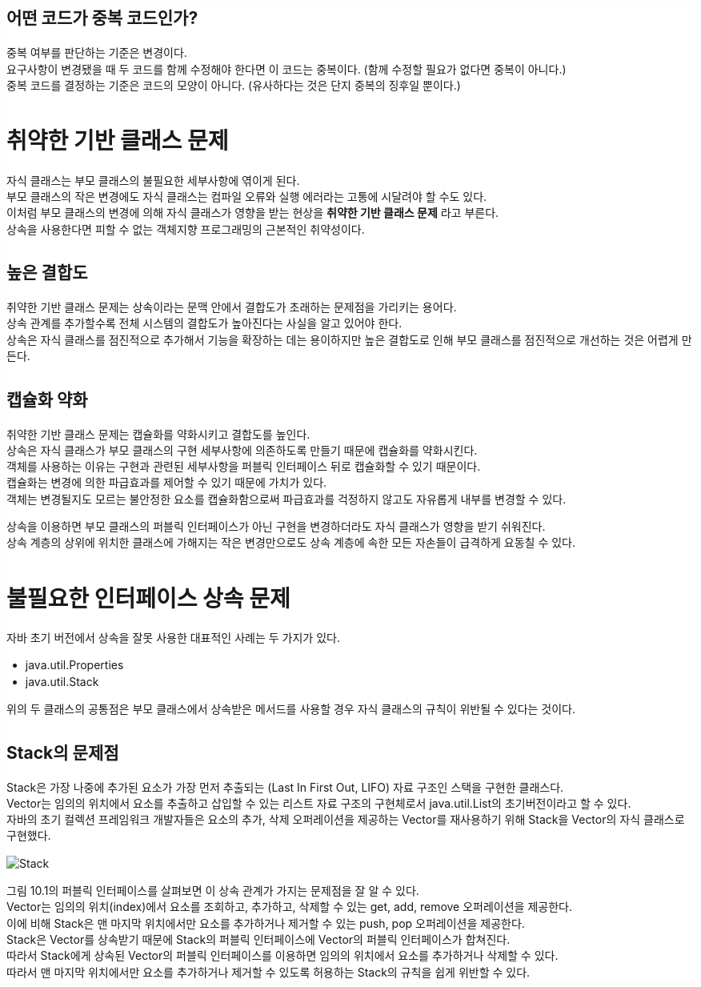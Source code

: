 
## 어떤 코드가 중복 코드인가?
중복 여부를 판단하는 기준은 변경이다.  
요구사항이 변경됐을 때 두 코드를 함께 수정해야 한다면 이 코드는 중복이다. (함께 수정할 필요가 없다면 중복이 아니다.)  
중복 코드를 결정하는 기준은 코드의 모양이 아니다. (유사하다는 것은 단지 중복의 징후일 뿐이다.)


# 취약한 기반 클래스 문제
자식 클래스는 부모 클래스의 불필요한 세부사항에 엮이게 된다.  
부모 클래스의 작은 변경에도 자식 클래스는 컴파일 오류와 실행 에러라는 고통에 시달려야 할 수도 있다.  
이처럼 부모 클래스의 변경에 의해 자식 클래스가 영향을 받는 현상을 **취약한 기반 클래스 문제** 라고 부른다.  
상속을 사용한다면 피할 수 없는 객체지향 프로그래밍의 근본적인 취약성이다.

## 높은 결합도
취약한 기반 클래스 문제는 상속이라는 문맥 안에서 결합도가 초래하는 문제점을 가리키는 용어다.  
상속 관계를 추가할수록 전체 시스템의 결합도가 높아진다는 사실을 알고 있어야 한다.  
상속은 자식 클래스를 점진적으로 추가해서 기능을 확장하는 데는 용이하지만 높은 결합도로 인해 부모 클래스를 점진적으로 개선하는 것은 어렵게 만든다.

## 캡슐화 약화
취약한 기반 클래스 문제는 캡슐화를 약화시키고 결합도를 높인다.  
상속은 자식 클래스가 부모 클래스의 구현 세부사항에 의존하도록 만들기 때문에 캡슐화를 약화시킨다.  
객체를 사용하는 이유는 구현과 관련된 세부사항을 퍼블릭 인터페이스 뒤로 캡슐화할 수 있기 때문이다.  
캡슐화는 변경에 의한 파급효과를 제어할 수 있기 때문에 가치가 있다.  
객체는 변경될지도 모르는 불안정한 요소를 캡슐화함으로써 파급효과를 걱정하지 않고도 자유롭게 내부를 변경할 수 있다.

상속을 이용하면 부모 클래스의 퍼블릭 인터페이스가 아닌 구현을 변경하더라도 자식 클래스가 영향을 받기 쉬워진다.  
상속 계층의 상위에 위치한 클래스에 가해지는 작은 변경만으로도 상속 계층에 속한 모든 자손들이 급격하게 요동칠 수 있다.  

# 불필요한 인터페이스 상속 문제
자바 초기 버전에서 상속을 잘못 사용한 대표적인 사례는 두 가지가 있다.
* java.util.Properties
* java.util.Stack

위의 두 클래스의 공통점은 부모 클래스에서 상속받은 메서드를 사용할 경우 자식 클래스의 규칙이 위반될 수 있다는 것이다.

## Stack의 문제점
Stack은 가장 나중에 추가된 요소가 가장 먼저 추출되는 (Last In First Out, LIFO) 자료 구조인 스택을 구현한 클래스다.  
Vector는 임의의 위치에서 요소를 추출하고 삽입할 수 있는 리스트 자료 구조의 구현체로서 java.util.List의 초기버전이라고 할 수 있다.   
자바의 초기 컬렉션 프레임워크 개발자들은 요소의 추가, 삭제 오퍼레이션을 제공하는 Vector를 재사용하기 위해 Stack을 Vector의 자식 클래스로 구현했다.

![Stack](./Stack.jpg)

그림 10.1의 퍼블릭 인터페이스를 살펴보면 이 상속 관계가 가지는 문제점을 잘 알 수 있다.  
Vector는 임의의 위치(index)에서 요소를 조회하고, 추가하고, 삭제할 수 있는 get, add, remove 오퍼레이션을 제공한다.  
이에 비해 Stack은 맨 마지막 위치에서만 요소를 추가하거나 제거할 수 있는 push, pop 오퍼레이션을 제공한다.  
Stack은 Vector를 상속받기 때문에 Stack의 퍼블릭 인터페이스에 Vector의 퍼블릭 인터페이스가 합쳐진다.  
따라서 Stack에게 상속된 Vector의 퍼블릭 인터페이스를 이용하면 임의의 위치에서 요소를 추가하거나 삭제할 수 있다.  
따라서 맨 마지막 위치에서만 요소를 추가하거나 제거할 수 있도록 허용하는 Stack의 규칙을 쉽게 위반할 수 있다.
